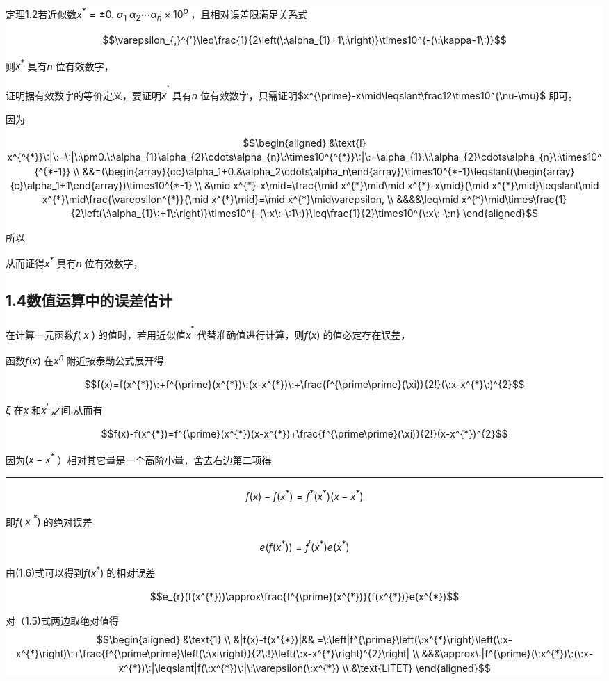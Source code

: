 定理1.2若近似数$x^{* }= \pm 0.$ $\alpha _{1}$ $\alpha _{2}\cdots \alpha _{n}\times 10^{p}$ ，且相对误差限满足关系式

$$\varepsilon_{,}^{'}\leq\frac{1}{2\left(\:\alpha_{1}+1\:\right)}\times10^{-(\:\kappa-1\:)}$$

则$x^{*}$ 具有$n$ 位有效数字，

证明据有效数字的等价定义，要证明$x^{^{^{*}}}$ 具有$n$ 位有效数字，只需证明$x^{\prime}-x\mid\leqslant\frac12\times10^{\nu-\mu}$ 即可。

因为

$$\begin{aligned}
&\text{I} x^{^{*}}\:|\:=\:|\:\pm0.\:\alpha_{1}\alpha_{2}\cdots\alpha_{n}\:\times10^{^{*}}\:|\:=\alpha_{1}.\:\alpha_{2}\cdots\alpha_{n}\:\times10^{^{*-1}} \\
&&=(\begin{array}{cc}\alpha_1+0.&\alpha_2\cdots\alpha_n\end{array})\times10^{*-1}\leqslant(\begin{array}{c}\alpha_1+1\end{array})\times10^{*-1} \\
&\mid x^{*}-x\mid=\frac{\mid x^{*}\mid\mid x^{*}-x\mid}{\mid x^{*}\mid}\leqslant\mid x^{*}\mid\frac{\varepsilon^{*}}{\mid x^{*}\mid}=\mid x^{*}\mid\varepsilon, \\
&&&&\leq\mid x^{*}\mid\times\frac{1}{2\left(\:\alpha_{1}\:+1\:\right)}\times10^{-(\:x\:-\:1\:)}\leq\frac{1}{2}\times10^{\:x\:-\:n}
\end{aligned}$$

所以

从而证得$x^{*}$ 具有$n$ 位有效数字，

## 1.4数值运算中的误差估计

在计算一元函数$f($ $x$ ) 的值时，若用近似值$x^{^{*}}$ 代替准确值进行计算，则$f(x)$ 的值必定存在误差，

函数$f(x)$ 在$x^{n}$ 附近按泰勒公式展开得

$$f(x)=f(x^{*})\:+f^{\prime}(x^{*})\:(x-x^{*})\:+\frac{f^{\prime\prime}(\xi)}{2!}(\:x-x^{*}\:)^{2}$$

$\xi$ 在$x$ 和$x^{'}$ 之间.从而有

$$f(x)-f(x^{*})=f^{\prime}(x^{*})(x-x^{*})+\frac{f^{\prime\prime}(\xi)}{2!}(x-x^{*})^{2}$$

因为$(x-x^{*}$ ）相对其它量是一个高阶小量，舍去右边第二项得

------------------------------------------------------------------

$$f(x)-f(x^*)=f^*(x^*)(x-x^*)$$

即$f($ $x\:^{* })$ 的绝对误差

$$e(f(x^{*}))=f^{'}(x^{*})e(x^{*})$$

由(1.6)式可以得到$f(x^{*})$ 的相对误差

$$e_{r}(f(x^{*}))\approx\frac{f^{\prime}(x^{*})}{f(x^{*})}e(x^{*})$$

对（1.5)式两边取绝对值得
$$\begin{aligned}
&\text{1} \\
&|f(x)-f(x^{*})|&& =\:\left|f^{\prime}\left(\:x^{*}\right)\left(\:x-x^{*}\right)\:+\frac{f^{\prime\prime}\left(\:\xi\right)}{2\:!}\left(\:x-x^{*}\right)^{2}\right| \\
&&&\approx\:|f^{\prime}(\:x^{*})\:(\:x-x^{*})\:|\leqslant|f(\:x^{*})\:|\:\varepsilon(\:x^{*}) \\
&\text{LITET}
\end{aligned}$$
